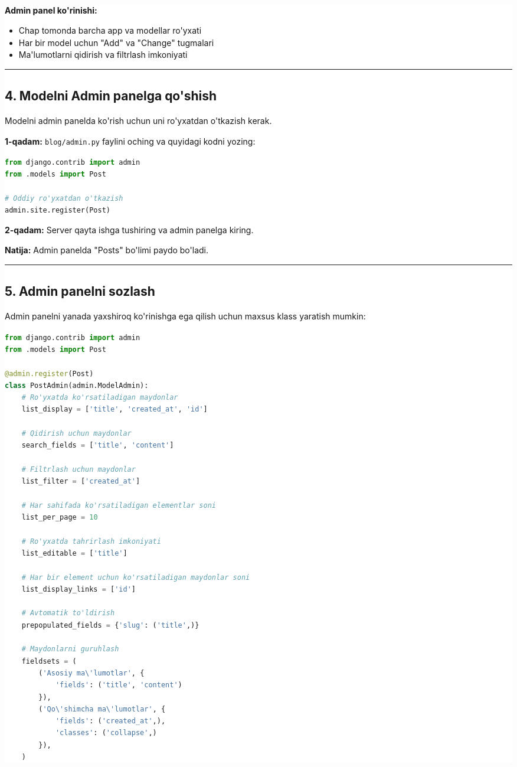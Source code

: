 **Admin panel ko'rinishi:**
- Chap tomonda barcha app va modellar ro'yxati
- Har bir model uchun "Add" va "Change" tugmalari
- Ma'lumotlarni qidirish va filtrlash imkoniyati

---

## 4. Modelni Admin panelga qo'shish
Modelni admin panelda ko'rish uchun uni ro'yxatdan o'tkazish kerak.

**1-qadam:** `blog/admin.py` faylini oching va quyidagi kodni yozing:

```python
from django.contrib import admin
from .models import Post

# Oddiy ro'yxatdan o'tkazish
admin.site.register(Post)
```

**2-qadam:** Server qayta ishga tushiring va admin panelga kiring.

**Natija:** Admin panelda "Posts" bo'limi paydo bo'ladi.

---

## 5. Admin panelni sozlash
Admin panelni yanada yaxshiroq ko'rinishga ega qilish uchun maxsus klass yaratish mumkin:

```python
from django.contrib import admin
from .models import Post

@admin.register(Post)
class PostAdmin(admin.ModelAdmin):
    # Ro'yxatda ko'rsatiladigan maydonlar
    list_display = ['title', 'created_at', 'id']
    
    # Qidirish uchun maydonlar
    search_fields = ['title', 'content']
    
    # Filtrlash uchun maydonlar
    list_filter = ['created_at']
    
    # Har sahifada ko'rsatiladigan elementlar soni
    list_per_page = 10
    
    # Ro'yxatda tahrirlash imkoniyati
    list_editable = ['title']
    
    # Har bir element uchun ko'rsatiladigan maydonlar soni
    list_display_links = ['id']
    
    # Avtomatik to'ldirish
    prepopulated_fields = {'slug': ('title',)}
    
    # Maydonlarni guruhlash
    fieldsets = (
        ('Asosiy ma\'lumotlar', {
            'fields': ('title', 'content')
        }),
        ('Qo\'shimcha ma\'lumotlar', {
            'fields': ('created_at',),
            'classes': ('collapse',)
        }),
    )
```